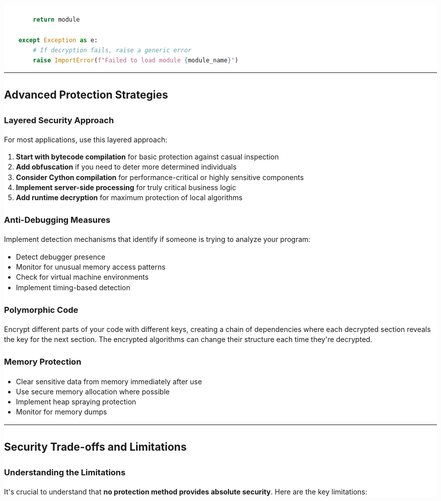 ```python
        
        return module
        
    except Exception as e:
        # If decryption fails, raise a generic error
        raise ImportError(f"Failed to load module {module_name}")
```

---

## Advanced Protection Strategies

### Layered Security Approach

For most applications, use this layered approach:

1. **Start with bytecode compilation** for basic protection against casual inspection
2. **Add obfuscation** if you need to deter more determined individuals
3. **Consider Cython compilation** for performance-critical or highly sensitive components
4. **Implement server-side processing** for truly critical business logic
5. **Add runtime decryption** for maximum protection of local algorithms

### Anti-Debugging Measures

Implement detection mechanisms that identify if someone is trying to analyze your program:

- Detect debugger presence
- Monitor for unusual memory access patterns
- Check for virtual machine environments
- Implement timing-based detection

### Polymorphic Code

Encrypt different parts of your code with different keys, creating a chain of dependencies where each decrypted section reveals the key for the next section. The encrypted algorithms can change their structure each time they're decrypted.

### Memory Protection

- Clear sensitive data from memory immediately after use
- Use secure memory allocation where possible
- Implement heap spraying protection
- Monitor for memory dumps

---

## Security Trade-offs and Limitations

### Understanding the Limitations

It's crucial to understand that **no protection method provides absolute security**. Here are the key limitations:
